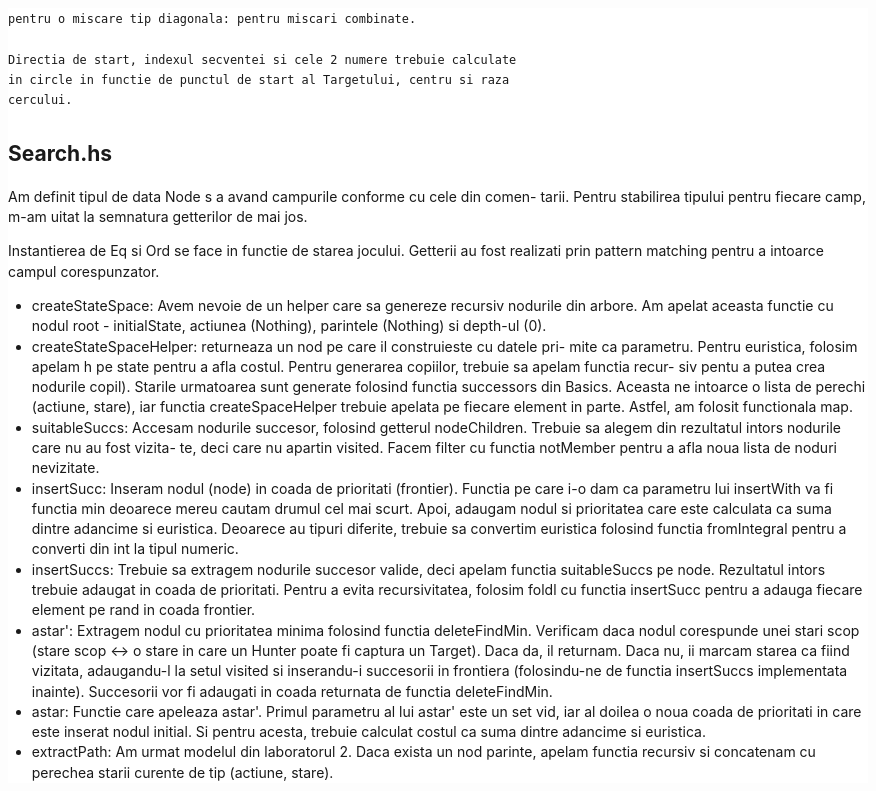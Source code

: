 	pentru o miscare tip diagonala: pentru miscari combinate.

	Directia de start, indexul secventei si cele 2 numere trebuie calculate 
	in circle in functie de punctul de start al Targetului, centru si raza 
	cercului.

## Search.hs

Am definit tipul de data Node s a avand campurile conforme cu cele din comen-
tarii. Pentru stabilirea tipului pentru fiecare camp, m-am uitat la semnatura
getterilor de mai jos.

Instantierea de Eq si Ord se face in functie de starea jocului.
Getterii au fost realizati prin pattern matching pentru a intoarce campul
corespunzator.

- createStateSpace: Avem nevoie de un helper care sa genereze recursiv nodurile 
	din arbore. Am apelat aceasta functie cu nodul root - initialState,
	actiunea (Nothing), parintele (Nothing) si depth-ul (0).
- createStateSpaceHelper: returneaza un nod pe care il construieste cu datele pri-
	mite ca parametru. Pentru euristica, folosim apelam h pe state pentru a
	afla costul. Pentru generarea copiilor, trebuie sa apelam functia recur-
	siv pentu a putea crea nodurile copil).
	Starile urmatoarea sunt generate folosind functia successors din Basics.
	Aceasta ne intoarce o lista de perechi (actiune, stare), iar functia
	createSpaceHelper trebuie apelata pe fiecare element in parte. Astfel,
	am folosit functionala map.
- suitableSuccs: Accesam nodurile succesor, folosind getterul nodeChildren.
	Trebuie sa alegem din rezultatul intors nodurile care nu au fost vizita-
	te, deci care nu apartin visited. Facem filter cu functia notMember
	pentru a afla noua lista de noduri nevizitate.
- insertSucc: Inseram nodul (node) in coada de prioritati (frontier). Functia pe
	care i-o dam ca parametru lui insertWith va fi functia min deoarece 
	mereu cautam drumul cel mai scurt. Apoi, adaugam nodul si prioritatea
	care este calculata ca suma dintre adancime si euristica. Deoarece au 
	tipuri diferite, trebuie sa convertim euristica folosind functia 
	fromIntegral pentru a converti din int la tipul numeric.
- insertSuccs: Trebuie sa extragem nodurile succesor valide, deci apelam functia
	suitableSuccs pe node. Rezultatul intors trebuie adaugat in coada de 
	prioritati. Pentru a evita recursivitatea, folosim foldl cu functia
	insertSucc pentru a adauga fiecare element pe rand in coada frontier.
- astar': Extragem nodul cu prioritatea minima folosind functia deleteFindMin.
	Verificam daca nodul corespunde unei stari scop (stare scop <-> o stare
	in care un Hunter poate fi captura un Target). Daca da, il returnam.
	Daca nu, ii marcam starea ca fiind vizitata, adaugandu-l la setul 
	visited si inserandu-i succesorii in frontiera (folosindu-ne de functia
	insertSuccs implementata inainte). Succesorii vor fi adaugati in coada 
	returnata de functia deleteFindMin.
- astar: Functie care apeleaza astar'. Primul parametru al lui astar' este un set
	vid, iar al doilea o noua coada de prioritati in care este inserat nodul
	initial. Si pentru acesta, trebuie calculat costul ca suma dintre 
	adancime si euristica.
- extractPath: Am urmat modelul din laboratorul 2. Daca exista un nod parinte,
	apelam functia recursiv si concatenam cu perechea starii curente de tip
	(actiune, stare).
